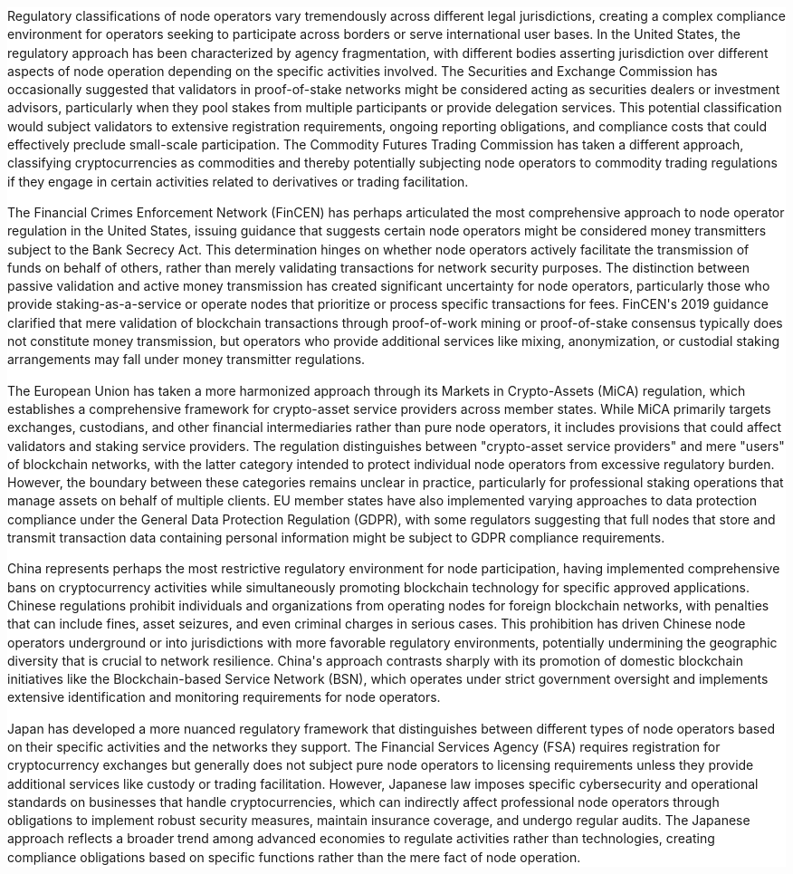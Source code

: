 Regulatory classifications of node operators vary tremendously across different legal jurisdictions, creating a complex compliance environment for operators seeking to participate across borders or serve international user bases. In the United States, the regulatory approach has been characterized by agency fragmentation, with different bodies asserting jurisdiction over different aspects of node operation depending on the specific activities involved. The Securities and Exchange Commission has occasionally suggested that validators in proof-of-stake networks might be considered acting as securities dealers or investment advisors, particularly when they pool stakes from multiple participants or provide delegation services. This potential classification would subject validators to extensive registration requirements, ongoing reporting obligations, and compliance costs that could effectively preclude small-scale participation. The Commodity Futures Trading Commission has taken a different approach, classifying cryptocurrencies as commodities and thereby potentially subjecting node operators to commodity trading regulations if they engage in certain activities related to derivatives or trading facilitation.

The Financial Crimes Enforcement Network (FinCEN) has perhaps articulated the most comprehensive approach to node operator regulation in the United States, issuing guidance that suggests certain node operators might be considered money transmitters subject to the Bank Secrecy Act. This determination hinges on whether node operators actively facilitate the transmission of funds on behalf of others, rather than merely validating transactions for network security purposes. The distinction between passive validation and active money transmission has created significant uncertainty for node operators, particularly those who provide staking-as-a-service or operate nodes that prioritize or process specific transactions for fees. FinCEN's 2019 guidance clarified that mere validation of blockchain transactions through proof-of-work mining or proof-of-stake consensus typically does not constitute money transmission, but operators who provide additional services like mixing, anonymization, or custodial staking arrangements may fall under money transmitter regulations.

The European Union has taken a more harmonized approach through its Markets in Crypto-Assets (MiCA) regulation, which establishes a comprehensive framework for crypto-asset service providers across member states. While MiCA primarily targets exchanges, custodians, and other financial intermediaries rather than pure node operators, it includes provisions that could affect validators and staking service providers. The regulation distinguishes between "crypto-asset service providers" and mere "users" of blockchain networks, with the latter category intended to protect individual node operators from excessive regulatory burden. However, the boundary between these categories remains unclear in practice, particularly for professional staking operations that manage assets on behalf of multiple clients. EU member states have also implemented varying approaches to data protection compliance under the General Data Protection Regulation (GDPR), with some regulators suggesting that full nodes that store and transmit transaction data containing personal information might be subject to GDPR compliance requirements.

China represents perhaps the most restrictive regulatory environment for node participation, having implemented comprehensive bans on cryptocurrency activities while simultaneously promoting blockchain technology for specific approved applications. Chinese regulations prohibit individuals and organizations from operating nodes for foreign blockchain networks, with penalties that can include fines, asset seizures, and even criminal charges in serious cases. This prohibition has driven Chinese node operators underground or into jurisdictions with more favorable regulatory environments, potentially undermining the geographic diversity that is crucial to network resilience. China's approach contrasts sharply with its promotion of domestic blockchain initiatives like the Blockchain-based Service Network (BSN), which operates under strict government oversight and implements extensive identification and monitoring requirements for node operators.

Japan has developed a more nuanced regulatory framework that distinguishes between different types of node operators based on their specific activities and the networks they support. The Financial Services Agency (FSA) requires registration for cryptocurrency exchanges but generally does not subject pure node operators to licensing requirements unless they provide additional services like custody or trading facilitation. However, Japanese law imposes specific cybersecurity and operational standards on businesses that handle cryptocurrencies, which can indirectly affect professional node operators through obligations to implement robust security measures, maintain insurance coverage, and undergo regular audits. The Japanese approach reflects a broader trend among advanced economies to regulate activities rather than technologies, creating compliance obligations based on specific functions rather than the mere fact of node operation.
